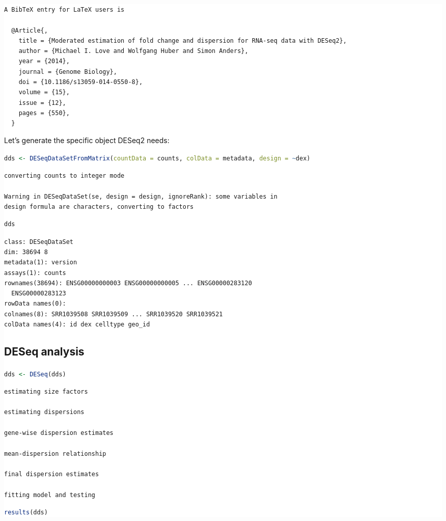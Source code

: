     A BibTeX entry for LaTeX users is

      @Article{,
        title = {Moderated estimation of fold change and dispersion for RNA-seq data with DESeq2},
        author = {Michael I. Love and Wolfgang Huber and Simon Anders},
        year = {2014},
        journal = {Genome Biology},
        doi = {10.1186/s13059-014-0550-8},
        volume = {15},
        issue = {12},
        pages = {550},
      }

Let’s generate the specific object DESeq2 needs:

``` r
dds <- DESeqDataSetFromMatrix(countData = counts, colData = metadata, design = ~dex)
```

    converting counts to integer mode

    Warning in DESeqDataSet(se, design = design, ignoreRank): some variables in
    design formula are characters, converting to factors

``` r
dds
```

    class: DESeqDataSet 
    dim: 38694 8 
    metadata(1): version
    assays(1): counts
    rownames(38694): ENSG00000000003 ENSG00000000005 ... ENSG00000283120
      ENSG00000283123
    rowData names(0):
    colnames(8): SRR1039508 SRR1039509 ... SRR1039520 SRR1039521
    colData names(4): id dex celltype geo_id

## DESeq analysis

``` r
dds <- DESeq(dds)
```

    estimating size factors

    estimating dispersions

    gene-wise dispersion estimates

    mean-dispersion relationship

    final dispersion estimates

    fitting model and testing

``` r
results(dds)
```
